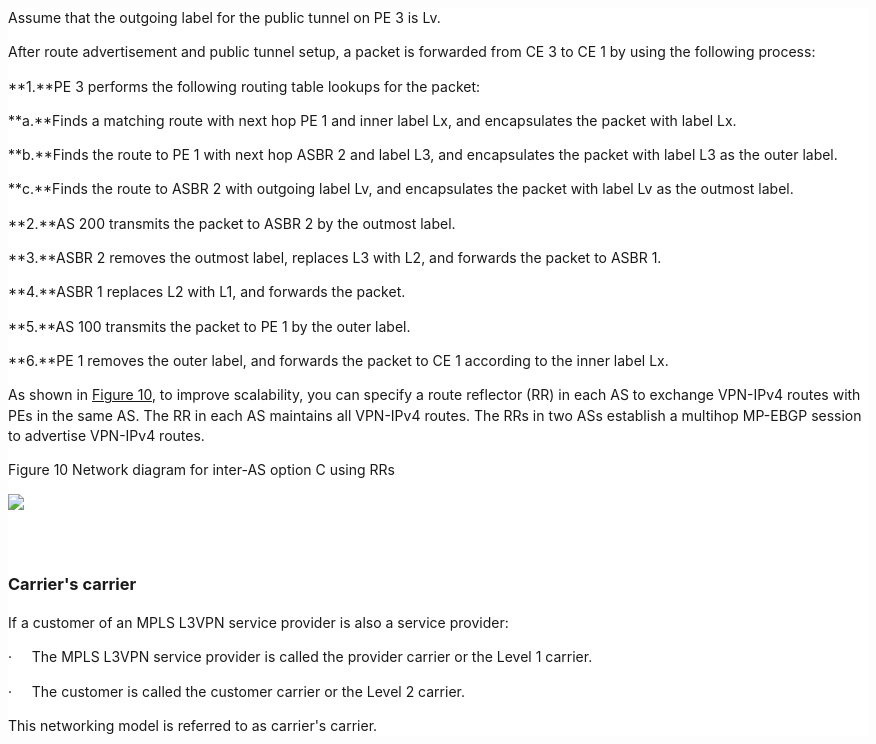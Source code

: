 Assume that the outgoing label for the
public tunnel on PE 3 is Lv.

After route advertisement and public tunnel
setup, a packet is forwarded from CE 3 to CE 1 by using the following process:

**1\.**PE 3 performs the following routing table
lookups for the packet:

**a.**Finds a matching route with next hop PE 1
and inner label Lx, and encapsulates the packet with label Lx. 

**b.**Finds the route to PE 1 with next hop ASBR 2
and label L3, and encapsulates the packet with label L3 as the outer label. 

**c.**Finds the route to ASBR 2 with outgoing label
Lv, and encapsulates the packet with label Lv as the outmost label.

**2\.**AS 200 transmits the packet to ASBR 2 by the
outmost label.

**3\.**ASBR 2 removes the outmost label, replaces
L3 with L2, and forwards the packet to ASBR 1\.

**4\.**ASBR 1 replaces L2 with L1, and forwards the
packet.

**5\.**AS 100 transmits the packet to PE 1 by the outer
label.

**6\.**PE 1 removes the outer label, and forwards
the packet to CE 1 according to the inner label Lx.

As shown in [Figure 10](#_Ref144191867), to
improve scalability, you can specify a route reflector (RR) in each AS to exchange
VPN-IPv4 routes with PEs in the same AS. The RR in each AS maintains all
VPN-IPv4 routes. The RRs in two ASs establish a multihop MP-EBGP session to
advertise VPN-IPv4 routes.

Figure 10 Network diagram for inter-AS option
C using RRs

![](https://resource.h3c.com/en/202407/12/20240712_11705145_x_Img_x_png_9_2216049_294551_0.png)

‌

### Carrier's carrier

If a customer of an MPLS L3VPN service
provider is also a service provider:

·     The MPLS L3VPN service provider is called the
provider carrier or the Level 1 carrier. 

·     The customer is called the customer carrier or
the Level 2 carrier. 

This networking model is referred to as
carrier's carrier.
